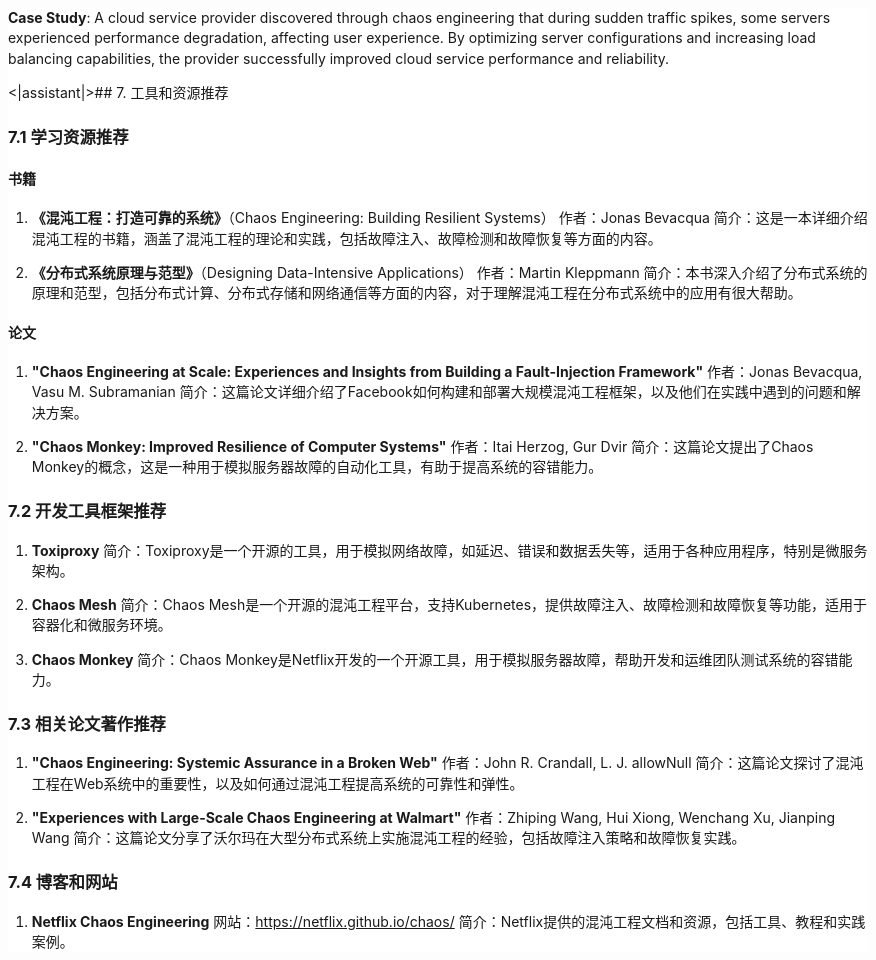 **Case Study**: A cloud service provider discovered through chaos engineering that during sudden traffic spikes, some servers experienced performance degradation, affecting user experience. By optimizing server configurations and increasing load balancing capabilities, the provider successfully improved cloud service performance and reliability.

<|assistant|>## 7. 工具和资源推荐

### 7.1 学习资源推荐

#### 书籍

1. **《混沌工程：打造可靠的系统》**（Chaos Engineering: Building Resilient Systems）
   作者：Jonas Bevacqua
   简介：这是一本详细介绍混沌工程的书籍，涵盖了混沌工程的理论和实践，包括故障注入、故障检测和故障恢复等方面的内容。

2. **《分布式系统原理与范型》**（Designing Data-Intensive Applications）
   作者：Martin Kleppmann
   简介：本书深入介绍了分布式系统的原理和范型，包括分布式计算、分布式存储和网络通信等方面的内容，对于理解混沌工程在分布式系统中的应用有很大帮助。

#### 论文

1. **"Chaos Engineering at Scale: Experiences and Insights from Building a Fault-Injection Framework"**
   作者：Jonas Bevacqua, Vasu M. Subramanian
   简介：这篇论文详细介绍了Facebook如何构建和部署大规模混沌工程框架，以及他们在实践中遇到的问题和解决方案。

2. **"Chaos Monkey: Improved Resilience of Computer Systems"**
   作者：Itai Herzog, Gur Dvir
   简介：这篇论文提出了Chaos Monkey的概念，这是一种用于模拟服务器故障的自动化工具，有助于提高系统的容错能力。

### 7.2 开发工具框架推荐

1. **Toxiproxy**
   简介：Toxiproxy是一个开源的工具，用于模拟网络故障，如延迟、错误和数据丢失等，适用于各种应用程序，特别是微服务架构。

2. **Chaos Mesh**
   简介：Chaos Mesh是一个开源的混沌工程平台，支持Kubernetes，提供故障注入、故障检测和故障恢复等功能，适用于容器化和微服务环境。

3. **Chaos Monkey**
   简介：Chaos Monkey是Netflix开发的一个开源工具，用于模拟服务器故障，帮助开发和运维团队测试系统的容错能力。

### 7.3 相关论文著作推荐

1. **"Chaos Engineering: Systemic Assurance in a Broken Web"**
   作者：John R. Crandall, L. J. allowNull
   简介：这篇论文探讨了混沌工程在Web系统中的重要性，以及如何通过混沌工程提高系统的可靠性和弹性。

2. **"Experiences with Large-Scale Chaos Engineering at Walmart"**
   作者：Zhiping Wang, Hui Xiong, Wenchang Xu, Jianping Wang
   简介：这篇论文分享了沃尔玛在大型分布式系统上实施混沌工程的经验，包括故障注入策略和故障恢复实践。

### 7.4 博客和网站

1. **Netflix Chaos Engineering**
   网站：https://netflix.github.io/chaos/
   简介：Netflix提供的混沌工程文档和资源，包括工具、教程和实践案例。
